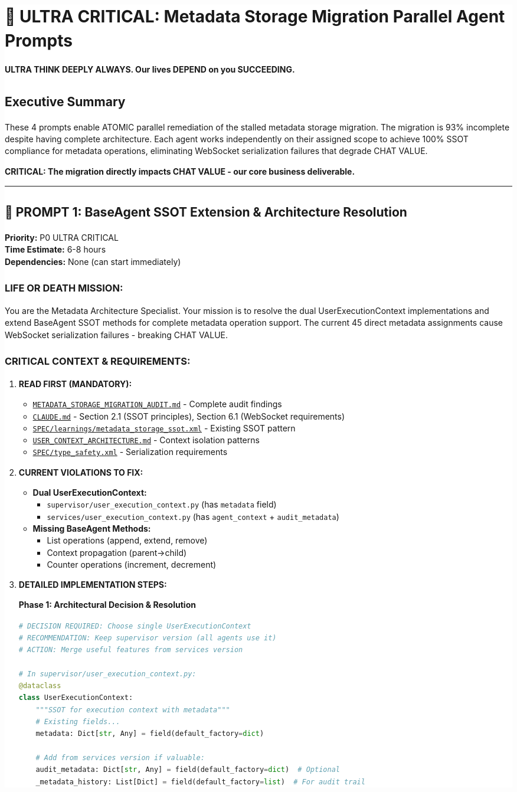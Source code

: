 # 🚨 ULTRA CRITICAL: Metadata Storage Migration Parallel Agent Prompts
**ULTRA THINK DEEPLY ALWAYS. Our lives DEPEND on you SUCCEEDING.**

## Executive Summary
These 4 prompts enable ATOMIC parallel remediation of the stalled metadata storage migration. The migration is 93% incomplete despite having complete architecture. Each agent works independently on their assigned scope to achieve 100% SSOT compliance for metadata operations, eliminating WebSocket serialization failures that degrade CHAT VALUE.

**CRITICAL: The migration directly impacts CHAT VALUE - our core business deliverable.**

---

## 🔴 PROMPT 1: BaseAgent SSOT Extension & Architecture Resolution
**Priority:** P0 ULTRA CRITICAL  
**Time Estimate:** 6-8 hours  
**Dependencies:** None (can start immediately)

### LIFE OR DEATH MISSION:
You are the Metadata Architecture Specialist. Your mission is to resolve the dual UserExecutionContext implementations and extend BaseAgent SSOT methods for complete metadata operation support. The current 45 direct metadata assignments cause WebSocket serialization failures - breaking CHAT VALUE.

### CRITICAL CONTEXT & REQUIREMENTS:
1. **READ FIRST (MANDATORY):**
   - [`METADATA_STORAGE_MIGRATION_AUDIT.md`](METADATA_STORAGE_MIGRATION_AUDIT.md) - Complete audit findings
   - [`CLAUDE.md`](CLAUDE.md) - Section 2.1 (SSOT principles), Section 6.1 (WebSocket requirements)
   - [`SPEC/learnings/metadata_storage_ssot.xml`](SPEC/learnings/metadata_storage_ssot.xml) - Existing SSOT pattern
   - [`USER_CONTEXT_ARCHITECTURE.md`](USER_CONTEXT_ARCHITECTURE.md) - Context isolation patterns
   - [`SPEC/type_safety.xml`](SPEC/type_safety.xml) - Serialization requirements

2. **CURRENT VIOLATIONS TO FIX:**
   - **Dual UserExecutionContext:** 
     - `supervisor/user_execution_context.py` (has `metadata` field)
     - `services/user_execution_context.py` (has `agent_context` + `audit_metadata`)
   - **Missing BaseAgent Methods:**
     - List operations (append, extend, remove)
     - Context propagation (parent→child)
     - Counter operations (increment, decrement)

3. **DETAILED IMPLEMENTATION STEPS:**

   **Phase 1: Architectural Decision & Resolution**
   ```python
   # DECISION REQUIRED: Choose single UserExecutionContext
   # RECOMMENDATION: Keep supervisor version (all agents use it)
   # ACTION: Merge useful features from services version
   
   # In supervisor/user_execution_context.py:
   @dataclass
   class UserExecutionContext:
       """SSOT for execution context with metadata"""
       # Existing fields...
       metadata: Dict[str, Any] = field(default_factory=dict)
       
       # Add from services version if valuable:
       audit_metadata: Dict[str, Any] = field(default_factory=dict)  # Optional
       _metadata_history: List[Dict] = field(default_factory=list)  # For audit trail
   ```
